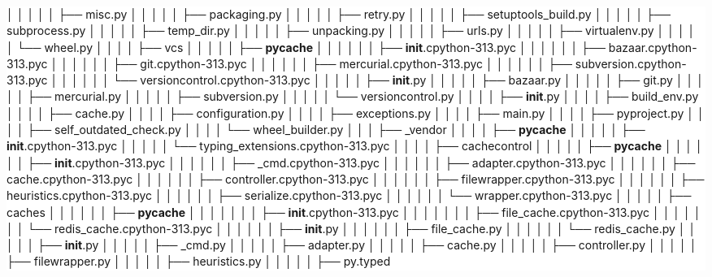 │   │           │   │   │   ├── misc.py
│   │           │   │   │   ├── packaging.py
│   │           │   │   │   ├── retry.py
│   │           │   │   │   ├── setuptools_build.py
│   │           │   │   │   ├── subprocess.py
│   │           │   │   │   ├── temp_dir.py
│   │           │   │   │   ├── unpacking.py
│   │           │   │   │   ├── urls.py
│   │           │   │   │   ├── virtualenv.py
│   │           │   │   │   └── wheel.py
│   │           │   │   ├── vcs
│   │           │   │   │   ├── __pycache__
│   │           │   │   │   │   ├── __init__.cpython-313.pyc
│   │           │   │   │   │   ├── bazaar.cpython-313.pyc
│   │           │   │   │   │   ├── git.cpython-313.pyc
│   │           │   │   │   │   ├── mercurial.cpython-313.pyc
│   │           │   │   │   │   ├── subversion.cpython-313.pyc
│   │           │   │   │   │   └── versioncontrol.cpython-313.pyc
│   │           │   │   │   ├── __init__.py
│   │           │   │   │   ├── bazaar.py
│   │           │   │   │   ├── git.py
│   │           │   │   │   ├── mercurial.py
│   │           │   │   │   ├── subversion.py
│   │           │   │   │   └── versioncontrol.py
│   │           │   │   ├── __init__.py
│   │           │   │   ├── build_env.py
│   │           │   │   ├── cache.py
│   │           │   │   ├── configuration.py
│   │           │   │   ├── exceptions.py
│   │           │   │   ├── main.py
│   │           │   │   ├── pyproject.py
│   │           │   │   ├── self_outdated_check.py
│   │           │   │   └── wheel_builder.py
│   │           │   ├── _vendor
│   │           │   │   ├── __pycache__
│   │           │   │   │   ├── __init__.cpython-313.pyc
│   │           │   │   │   └── typing_extensions.cpython-313.pyc
│   │           │   │   ├── cachecontrol
│   │           │   │   │   ├── __pycache__
│   │           │   │   │   │   ├── __init__.cpython-313.pyc
│   │           │   │   │   │   ├── _cmd.cpython-313.pyc
│   │           │   │   │   │   ├── adapter.cpython-313.pyc
│   │           │   │   │   │   ├── cache.cpython-313.pyc
│   │           │   │   │   │   ├── controller.cpython-313.pyc
│   │           │   │   │   │   ├── filewrapper.cpython-313.pyc
│   │           │   │   │   │   ├── heuristics.cpython-313.pyc
│   │           │   │   │   │   ├── serialize.cpython-313.pyc
│   │           │   │   │   │   └── wrapper.cpython-313.pyc
│   │           │   │   │   ├── caches
│   │           │   │   │   │   ├── __pycache__
│   │           │   │   │   │   │   ├── __init__.cpython-313.pyc
│   │           │   │   │   │   │   ├── file_cache.cpython-313.pyc
│   │           │   │   │   │   │   └── redis_cache.cpython-313.pyc
│   │           │   │   │   │   ├── __init__.py
│   │           │   │   │   │   ├── file_cache.py
│   │           │   │   │   │   └── redis_cache.py
│   │           │   │   │   ├── __init__.py
│   │           │   │   │   ├── _cmd.py
│   │           │   │   │   ├── adapter.py
│   │           │   │   │   ├── cache.py
│   │           │   │   │   ├── controller.py
│   │           │   │   │   ├── filewrapper.py
│   │           │   │   │   ├── heuristics.py
│   │           │   │   │   ├── py.typed